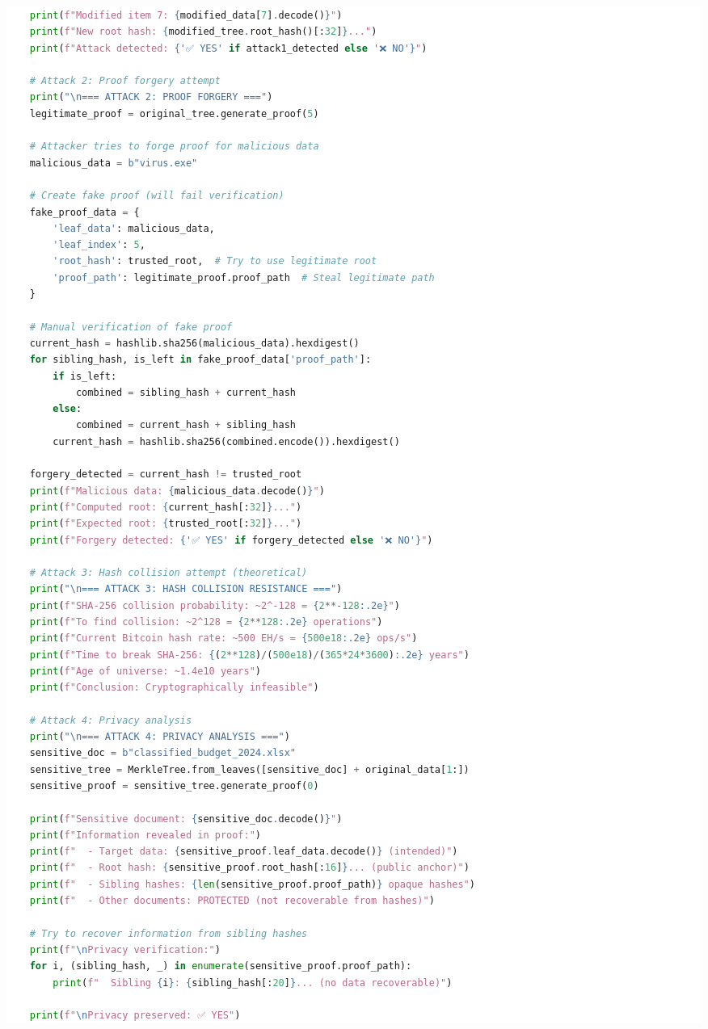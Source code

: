 ```python
    print(f"Modified item 7: {modified_data[7].decode()}")
    print(f"New root hash: {modified_tree.root_hash()[:32]}...")
    print(f"Attack detected: {'✅ YES' if attack1_detected else '❌ NO'}")

    # Attack 2: Proof forgery attempt
    print("\n=== ATTACK 2: PROOF FORGERY ===")
    legitimate_proof = original_tree.generate_proof(5)

    # Attacker tries to forge proof for malicious data
    malicious_data = b"virus.exe"

    # Create fake proof (will fail verification)
    fake_proof_data = {
        'leaf_data': malicious_data,
        'leaf_index': 5,
        'root_hash': trusted_root,  # Try to use legitimate root
        'proof_path': legitimate_proof.proof_path  # Steal legitimate path
    }

    # Manual verification of fake proof
    current_hash = hashlib.sha256(malicious_data).hexdigest()
    for sibling_hash, is_left in fake_proof_data['proof_path']:
        if is_left:
            combined = sibling_hash + current_hash
        else:
            combined = current_hash + sibling_hash
        current_hash = hashlib.sha256(combined.encode()).hexdigest()

    forgery_detected = current_hash != trusted_root
    print(f"Malicious data: {malicious_data.decode()}")
    print(f"Computed root: {current_hash[:32]}...")
    print(f"Expected root: {trusted_root[:32]}...")
    print(f"Forgery detected: {'✅ YES' if forgery_detected else '❌ NO'}")

    # Attack 3: Hash collision attempt (theoretical)
    print("\n=== ATTACK 3: HASH COLLISION RESISTANCE ===")
    print(f"SHA-256 collision probability: ~2^-128 = {2**-128:.2e}")
    print(f"To find collision: ~2^128 = {2**128:.2e} operations")
    print(f"Current Bitcoin hash rate: ~500 EH/s = {500e18:.2e} ops/s")
    print(f"Time to break SHA-256: {(2**128)/(500e18)/(365*24*3600):.2e} years")
    print(f"Age of universe: ~1.4e10 years")
    print(f"Conclusion: Cryptographically infeasible")

    # Attack 4: Privacy analysis
    print("\n=== ATTACK 4: PRIVACY ANALYSIS ===")
    sensitive_doc = b"classified_budget_2024.xlsx"
    sensitive_tree = MerkleTree.from_leaves([sensitive_doc] + original_data[1:])
    sensitive_proof = sensitive_tree.generate_proof(0)

    print(f"Sensitive document: {sensitive_doc.decode()}")
    print(f"Information revealed in proof:")
    print(f"  - Target data: {sensitive_proof.leaf_data.decode()} (intended)")
    print(f"  - Root hash: {sensitive_proof.root_hash[:16]}... (public anchor)")
    print(f"  - Sibling hashes: {len(sensitive_proof.proof_path)} opaque hashes")
    print(f"  - Other documents: PROTECTED (not recoverable from hashes)")

    # Try to recover information from sibling hashes
    print(f"\nPrivacy verification:")
    for i, (sibling_hash, _) in enumerate(sensitive_proof.proof_path):
        print(f"  Sibling {i}: {sibling_hash[:20]}... (no data recoverable)")

    print(f"\nPrivacy preserved: ✅ YES")

```